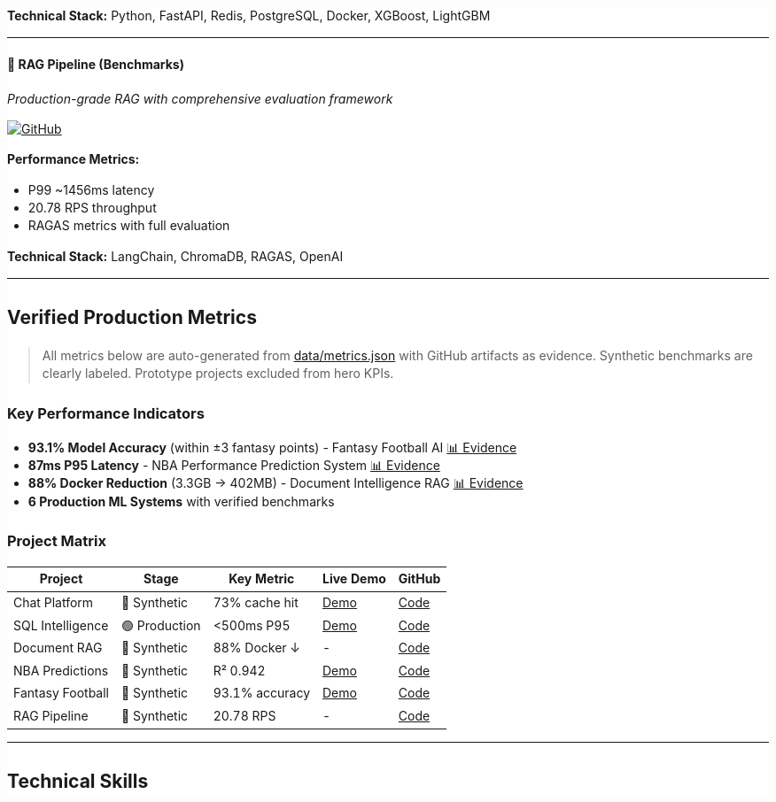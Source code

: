 **Technical Stack:** Python, FastAPI, Redis, PostgreSQL, Docker, XGBoost, LightGBM

---

#### 🔗 RAG Pipeline (Benchmarks)
*Production-grade RAG with comprehensive evaluation framework*

[![GitHub](https://img.shields.io/badge/GitHub-View_Code-181717?style=for-the-badge&logo=github)](https://github.com/cbratkovics/rag-pipeline)

**Performance Metrics:**
- P99 ~1456ms latency
- 20.78 RPS throughput
- RAGAS metrics with full evaluation

**Technical Stack:** LangChain, ChromaDB, RAGAS, OpenAI

---

## Verified Production Metrics

> All metrics below are auto-generated from [data/metrics.json](portfolio/data/metrics.json) with GitHub artifacts as evidence.
> Synthetic benchmarks are clearly labeled. Prototype projects excluded from hero KPIs.

### Key Performance Indicators

- **93.1% Model Accuracy** (within ±3 fantasy points) - Fantasy Football AI [📊 Evidence](https://github.com/cbratkovics/fantasy-football-ai#verified-production-metrics)
- **87ms P95 Latency** - NBA Performance Prediction System [📊 Evidence](https://github.com/cbratkovics/nba-ai-ml#model-performance)
- **88% Docker Reduction** (3.3GB → 402MB) - Document Intelligence RAG [📊 Evidence](https://github.com/cbratkovics/document-intelligence-ai#key-performance-metrics)
- **6 Production ML Systems** with verified benchmarks

### Project Matrix

| Project | Stage | Key Metric | Live Demo | GitHub |
|---------|-------|------------|-----------|--------|
| Chat Platform | 🔵 Synthetic | 73% cache hit | [Demo](https://chatbot-ai-system.vercel.app/) | [Code](https://github.com/cbratkovics/chatbot-ai-system) |
| SQL Intelligence | 🟢 Production | <500ms P95 | [Demo](https://sql-genius-ai.vercel.app/) | [Code](https://github.com/cbratkovics/sql-genius-ai) |
| Document RAG | 🔵 Synthetic | 88% Docker ↓ | - | [Code](https://github.com/cbratkovics/document-intelligence-ai) |
| NBA Predictions | 🔵 Synthetic | R² 0.942 | [Demo](https://nba-ai-ml.vercel.app/) | [Code](https://github.com/cbratkovics/nba-ai-ml) |
| Fantasy Football | 🔵 Synthetic | 93.1% accuracy | [Demo](https://fantasy-football-ai.vercel.app/) | [Code](https://github.com/cbratkovics/fantasy-football-ai) |
| RAG Pipeline | 🔵 Synthetic | 20.78 RPS | - | [Code](https://github.com/cbratkovics/rag-pipeline) |

---

## Technical Skills

